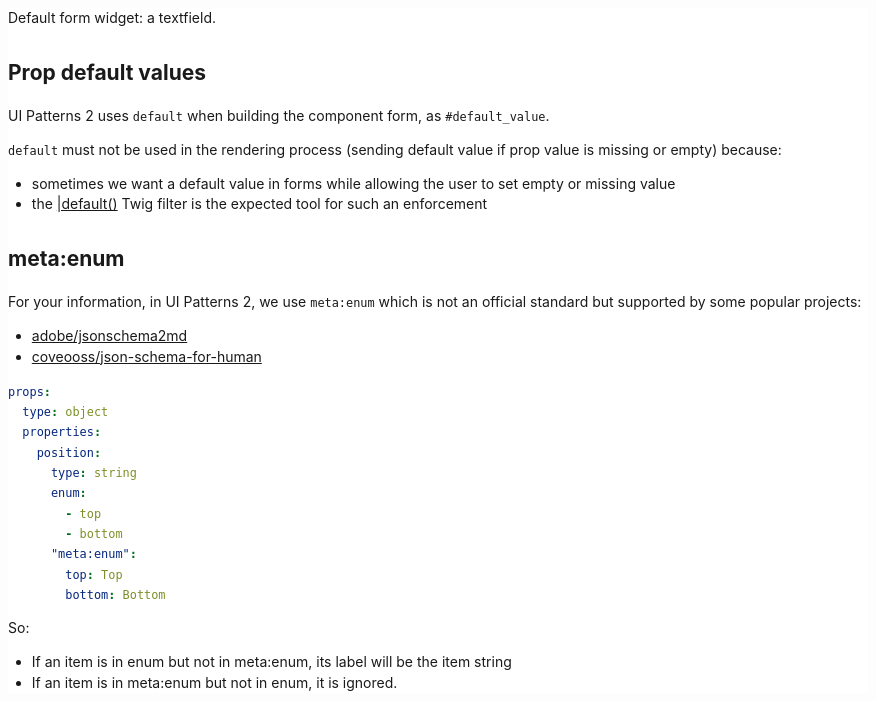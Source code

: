Default form widget: a textfield.

## Prop default values

UI Patterns 2 uses <code>default</code> when building the component form, as <code>#default_value</code>.

<code>default</code> must not be used in the rendering process (sending default value if prop value is missing or empty) because:

- sometimes we want a default value in forms while allowing the user to set empty or missing value
- the [|default()](https://twig.symfony.com/doc/3.x/filters/default.html) Twig filter is the expected tool for such an enforcement

## meta:enum

For your information, in UI Patterns 2, we use `meta:enum` which is not an official standard but supported by some popular projects:

- [adobe/jsonschema2md](https://github.com/adobe/jsonschema2md)
- [coveooss/json-schema-for-human](https://github.com/coveooss/json-schema-for-human)

```yaml
props:
  type: object
  properties:
    position:
      type: string
      enum:
        - top
        - bottom
      "meta:enum":
        top: Top
        bottom: Bottom
```

So:

- If an item is in enum but not in meta:enum, its label will be the item string
- If an item is in meta:enum but not in enum, it is ignored.
